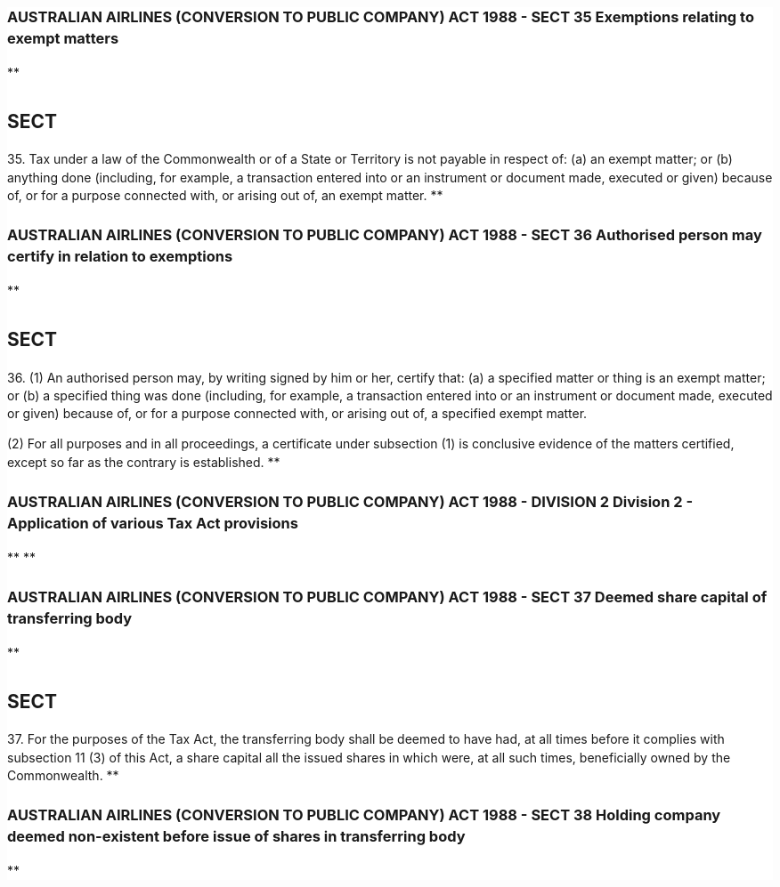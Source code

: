 ### <name>AUSTRALIAN AIRLINES (CONVERSION TO PUBLIC COMPANY) ACT 1988 - SECT 35 Exemptions relating to exempt matters </name>
</b>** 

## SECT
<sect>   35\. Tax under a law of the Commonwealth or of a State or Territory is not payable in respect of:<lf>   (a) an exempt matter; or<lf>   (b) anything done (including, for example, a transaction entered into or an instrument or document made, executed or given) because of, or for a purpose connected with, or arising out of, an exempt matter. </lf></lf></sect>
**<b>

### <name>AUSTRALIAN AIRLINES (CONVERSION TO PUBLIC COMPANY) ACT 1988 - SECT 36 Authorised person may certify in relation to exemptions </name>
</b>** 

## SECT
<sect>   36\. (1) An authorised person may, by writing signed by him or her, certify that:<lf>   (a) a specified matter or thing is an exempt matter; or<lf>   (b) a specified thing was done (including, for example, a transaction entered into or an instrument or document made, executed or given) because of, or for a purpose connected with, or arising out of, a specified exempt matter. 

  (2) For all purposes and in all proceedings, a certificate under subsection (1) is conclusive evidence of the matters certified, except so far as the contrary is established. 
</lf></lf></sect>
**<b>

### <name>AUSTRALIAN AIRLINES (CONVERSION TO PUBLIC COMPANY) ACT 1988 - DIVISION 2  Division 2 - Application of various Tax Act provisions </name>
</b>** 
**<b>

### <name>AUSTRALIAN AIRLINES (CONVERSION TO PUBLIC COMPANY) ACT 1988 - SECT 37 Deemed share capital of transferring body </name>
</b>** 

## SECT
<sect>   37\. For the purposes of the Tax Act, the transferring body shall be deemed to have had, at all times before it complies with subsection 11 (3) of this Act, a share capital all the issued shares in which were, at all such times, beneficially owned by the Commonwealth. </sect>
**<b>

### <name>AUSTRALIAN AIRLINES (CONVERSION TO PUBLIC COMPANY) ACT 1988 - SECT 38 Holding company deemed non-existent before issue of shares in transferring body </name>
</b>** 
